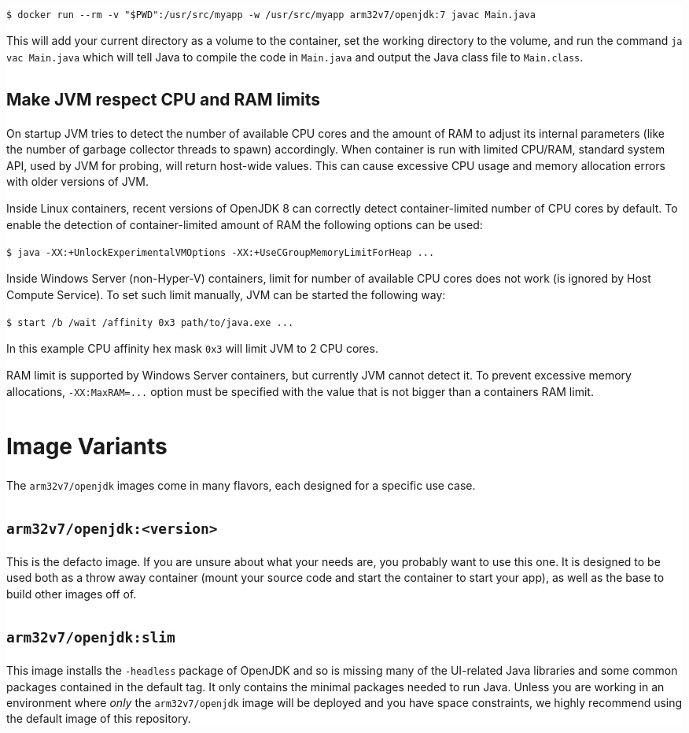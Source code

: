 ```console
$ docker run --rm -v "$PWD":/usr/src/myapp -w /usr/src/myapp arm32v7/openjdk:7 javac Main.java
```

This will add your current directory as a volume to the container, set the working directory to the volume, and run the command `javac Main.java` which will tell Java to compile the code in `Main.java` and output the Java class file to `Main.class`.

## Make JVM respect CPU and RAM limits

On startup JVM tries to detect the number of available CPU cores and the amount of RAM to adjust its internal parameters (like the number of garbage collector threads to spawn) accordingly. When container is run with limited CPU/RAM, standard system API, used by JVM for probing, will return host-wide values. This can cause excessive CPU usage and memory allocation errors with older versions of JVM.

Inside Linux containers, recent versions of OpenJDK 8 can correctly detect container-limited number of CPU cores by default. To enable the detection of container-limited amount of RAM the following options can be used:

```console
$ java -XX:+UnlockExperimentalVMOptions -XX:+UseCGroupMemoryLimitForHeap ...
```

Inside Windows Server (non-Hyper-V) containers, limit for number of available CPU cores does not work (is ignored by Host Compute Service). To set such limit manually, JVM can be started the following way:

```console
$ start /b /wait /affinity 0x3 path/to/java.exe ...
```

In this example CPU affinity hex mask `0x3` will limit JVM to 2 CPU cores.

RAM limit is supported by Windows Server containers, but currently JVM cannot detect it. To prevent excessive memory allocations, `-XX:MaxRAM=...` option must be specified with the value that is not bigger than a containers RAM limit.

# Image Variants

The `arm32v7/openjdk` images come in many flavors, each designed for a specific use case.

## `arm32v7/openjdk:<version>`

This is the defacto image. If you are unsure about what your needs are, you probably want to use this one. It is designed to be used both as a throw away container (mount your source code and start the container to start your app), as well as the base to build other images off of.

## `arm32v7/openjdk:slim`

This image installs the `-headless` package of OpenJDK and so is missing many of the UI-related Java libraries and some common packages contained in the default tag. It only contains the minimal packages needed to run Java. Unless you are working in an environment where *only* the `arm32v7/openjdk` image will be deployed and you have space constraints, we highly recommend using the default image of this repository.
